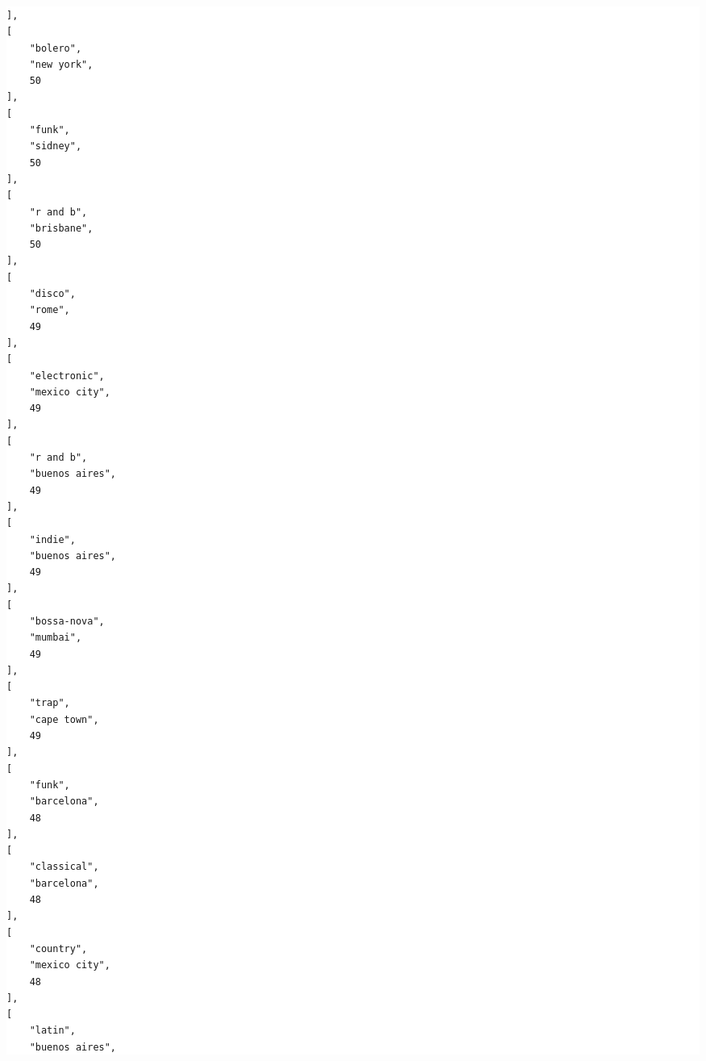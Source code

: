     ],
    [
        "bolero",
        "new york",
        50
    ],
    [
        "funk",
        "sidney",
        50
    ],
    [
        "r and b",
        "brisbane",
        50
    ],
    [
        "disco",
        "rome",
        49
    ],
    [
        "electronic",
        "mexico city",
        49
    ],
    [
        "r and b",
        "buenos aires",
        49
    ],
    [
        "indie",
        "buenos aires",
        49
    ],
    [
        "bossa-nova",
        "mumbai",
        49
    ],
    [
        "trap",
        "cape town",
        49
    ],
    [
        "funk",
        "barcelona",
        48
    ],
    [
        "classical",
        "barcelona",
        48
    ],
    [
        "country",
        "mexico city",
        48
    ],
    [
        "latin",
        "buenos aires",